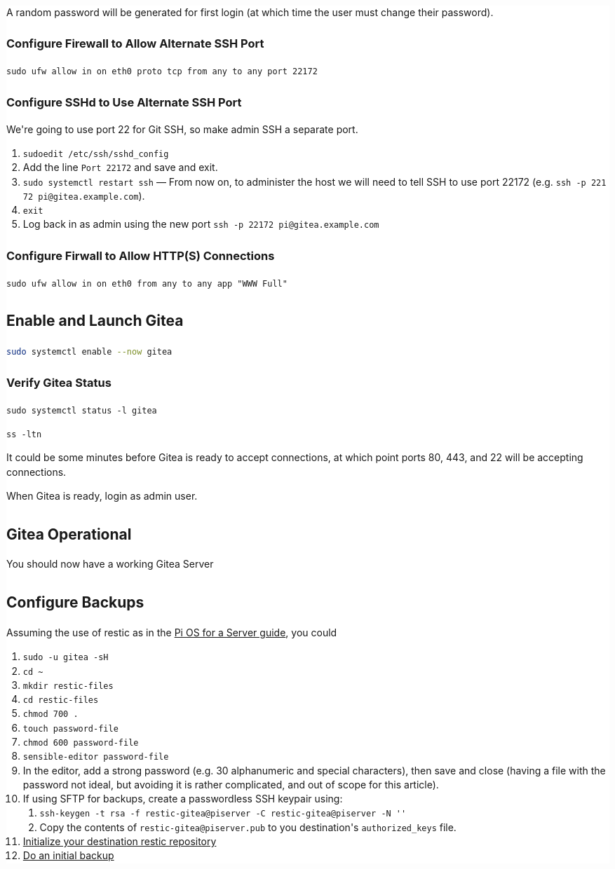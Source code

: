 A random password will be generated for first login (at which time the user must change their password).

### Configure Firewall to Allow Alternate SSH Port

``sudo ufw allow in on eth0 proto tcp from any to any port 22172``

### Configure SSHd to Use Alternate SSH Port

We're going to use port 22 for Git SSH, so make admin SSH a separate port.

1. ``sudoedit /etc/ssh/sshd_config``
2. Add the line ``Port 22172`` and save and exit.
3. ``sudo systemctl restart ssh`` — From now on, to administer the host we will need to tell SSH to use port 22172 (e.g. ``ssh -p 22172 pi@gitea.example.com``).
4. ``exit``
5. Log back in as admin using the new port ``ssh -p 22172 pi@gitea.example.com``

### Configure Firwall to Allow HTTP(S) Connections

``sudo ufw allow in on eth0 from any to any app "WWW Full"``

## Enable and Launch Gitea

```bash
sudo systemctl enable --now gitea
```

### Verify Gitea Status

``sudo systemctl status -l gitea``

``ss -ltn``

It could be some minutes before Gitea is ready to accept connections, at which point ports 80, 443, and 22 will be accepting connections.

When Gitea is ready, login as admin user.

## Gitea Operational

You should now have a working Gitea Server

## Configure Backups

Assuming the use of restic as in the [Pi OS for a Server guide](2020-09-08-raspberry-pi-os-for-a-server.md#install-and-configure-backups-recommended), you could

1. ``sudo -u gitea -sH``
2. ``cd ~``
3. ``mkdir restic-files``
4. ``cd restic-files``
5. ``chmod 700 .``
6. ``touch password-file``
7. ``chmod 600 password-file``
8. ``sensible-editor password-file``
9. In the editor, add a strong password (e.g. 30 alphanumeric and special characters), then save and close (having a file with the password not ideal, but avoiding it is rather complicated, and out of scope for this article).
10. If using SFTP for backups, create a passwordless SSH keypair using:
    1. ``ssh-keygen -t rsa -f restic-gitea@piserver -C restic-gitea@piserver -N ''``
    2. Copy the contents of ``restic-gitea@piserver.pub`` to you destination's ``authorized_keys`` file.
11. [Initialize your destination restic repository](https://restic.readthedocs.io/en/stable/030_preparing_a_new_repo.html)
12. [Do an initial backup](https://restic.readthedocs.io/en/stable/040_backup.html)